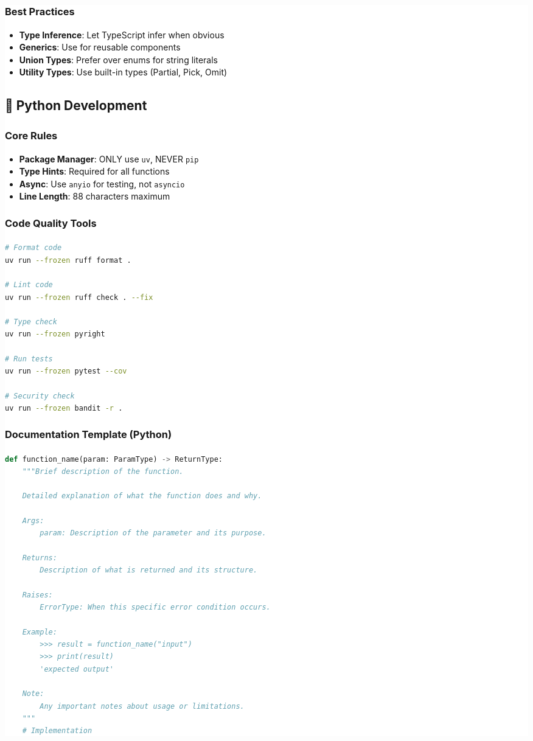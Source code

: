 ### Best Practices

- **Type Inference**: Let TypeScript infer when obvious
- **Generics**: Use for reusable components
- **Union Types**: Prefer over enums for string literals
- **Utility Types**: Use built-in types (Partial, Pick, Omit)

## 🐍 Python Development

### Core Rules

- **Package Manager**: ONLY use `uv`, NEVER `pip`
- **Type Hints**: Required for all functions
- **Async**: Use `anyio` for testing, not `asyncio`
- **Line Length**: 88 characters maximum

### Code Quality Tools

```bash
# Format code
uv run --frozen ruff format .

# Lint code
uv run --frozen ruff check . --fix

# Type check
uv run --frozen pyright

# Run tests
uv run --frozen pytest --cov

# Security check
uv run --frozen bandit -r .
```

### Documentation Template (Python)

```python
def function_name(param: ParamType) -> ReturnType:
    """Brief description of the function.

    Detailed explanation of what the function does and why.

    Args:
        param: Description of the parameter and its purpose.

    Returns:
        Description of what is returned and its structure.

    Raises:
        ErrorType: When this specific error condition occurs.

    Example:
        >>> result = function_name("input")
        >>> print(result)
        'expected output'

    Note:
        Any important notes about usage or limitations.
    """
    # Implementation
```
